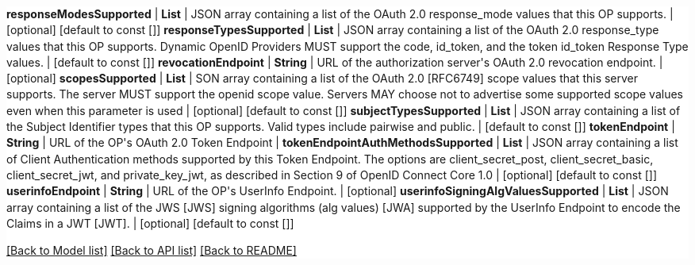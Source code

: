 **responseModesSupported** | **List<String>** | JSON array containing a list of the OAuth 2.0 response_mode values that this OP supports. | [optional] [default to const []]
**responseTypesSupported** | **List<String>** | JSON array containing a list of the OAuth 2.0 response_type values that this OP supports. Dynamic OpenID Providers MUST support the code, id_token, and the token id_token Response Type values. | [default to const []]
**revocationEndpoint** | **String** | URL of the authorization server's OAuth 2.0 revocation endpoint. | [optional] 
**scopesSupported** | **List<String>** | SON array containing a list of the OAuth 2.0 [RFC6749] scope values that this server supports. The server MUST support the openid scope value. Servers MAY choose not to advertise some supported scope values even when this parameter is used | [optional] [default to const []]
**subjectTypesSupported** | **List<String>** | JSON array containing a list of the Subject Identifier types that this OP supports. Valid types include pairwise and public. | [default to const []]
**tokenEndpoint** | **String** | URL of the OP's OAuth 2.0 Token Endpoint | 
**tokenEndpointAuthMethodsSupported** | **List<String>** | JSON array containing a list of Client Authentication methods supported by this Token Endpoint. The options are client_secret_post, client_secret_basic, client_secret_jwt, and private_key_jwt, as described in Section 9 of OpenID Connect Core 1.0 | [optional] [default to const []]
**userinfoEndpoint** | **String** | URL of the OP's UserInfo Endpoint. | [optional] 
**userinfoSigningAlgValuesSupported** | **List<String>** | JSON array containing a list of the JWS [JWS] signing algorithms (alg values) [JWA] supported by the UserInfo Endpoint to encode the Claims in a JWT [JWT]. | [optional] [default to const []]

[[Back to Model list]](../README.md#documentation-for-models) [[Back to API list]](../README.md#documentation-for-api-endpoints) [[Back to README]](../README.md)


